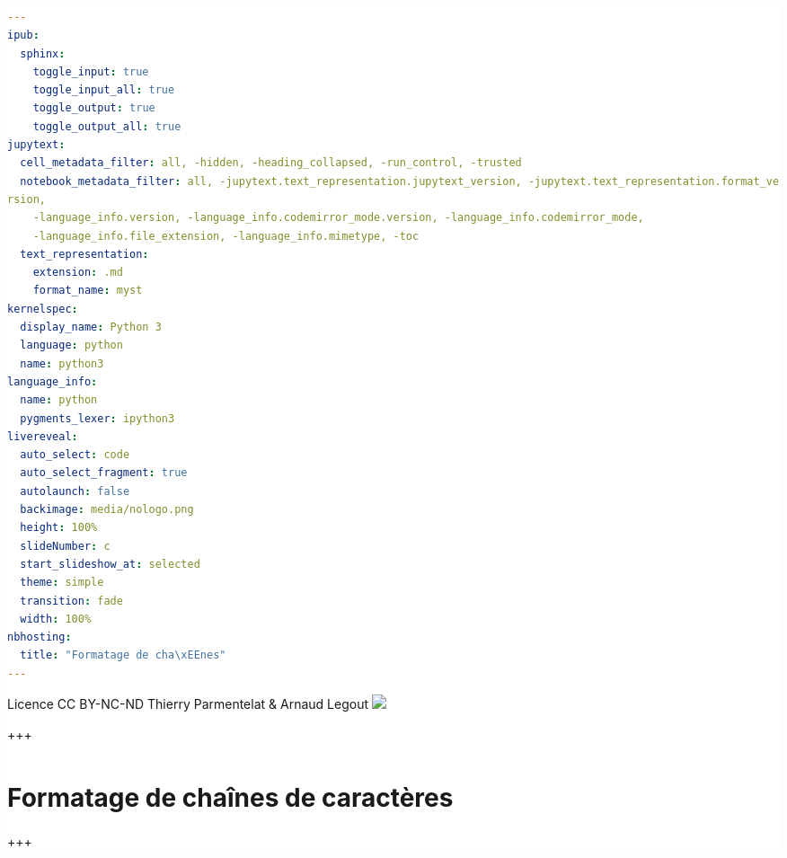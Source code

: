 ```yaml
---
ipub:
  sphinx:
    toggle_input: true
    toggle_input_all: true
    toggle_output: true
    toggle_output_all: true
jupytext:
  cell_metadata_filter: all, -hidden, -heading_collapsed, -run_control, -trusted
  notebook_metadata_filter: all, -jupytext.text_representation.jupytext_version, -jupytext.text_representation.format_version,
    -language_info.version, -language_info.codemirror_mode.version, -language_info.codemirror_mode,
    -language_info.file_extension, -language_info.mimetype, -toc
  text_representation:
    extension: .md
    format_name: myst
kernelspec:
  display_name: Python 3
  language: python
  name: python3
language_info:
  name: python
  pygments_lexer: ipython3
livereveal:
  auto_select: code
  auto_select_fragment: true
  autolaunch: false
  backimage: media/nologo.png
  height: 100%
  slideNumber: c
  start_slideshow_at: selected
  theme: simple
  transition: fade
  width: 100%
nbhosting:
  title: "Formatage de cha\xEEnes"
---
```


<div class="licence">
<span>Licence CC BY-NC-ND</span>
<span>Thierry Parmentelat &amp; Arnaud Legout</span>
<span><img src="media/both-logos-small-alpha.png" /></span>
</div>

+++

# Formatage de chaînes de caractères

+++
